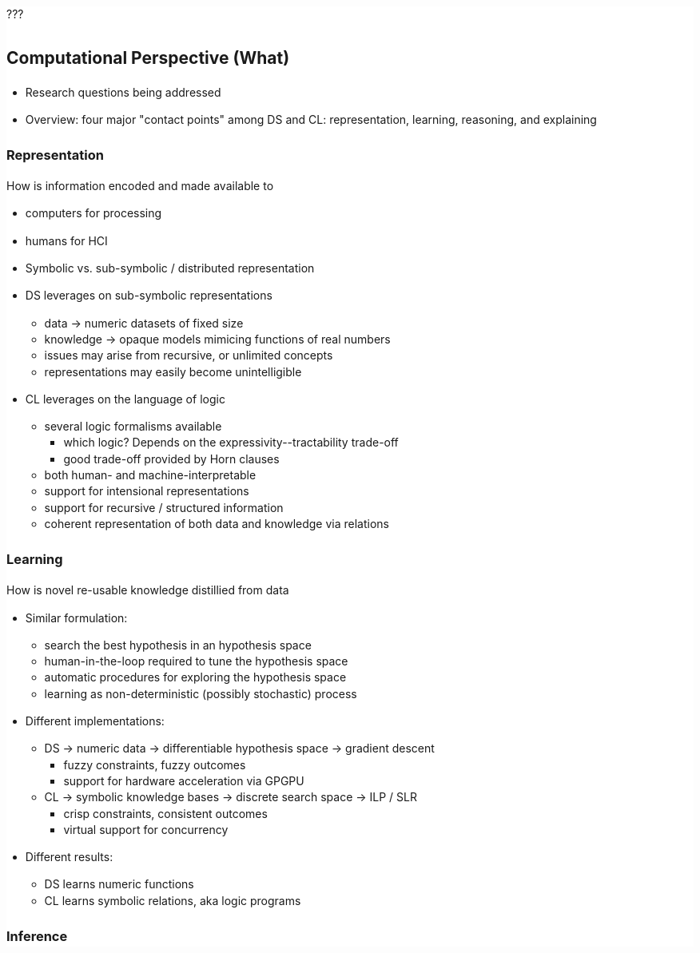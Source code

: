 ???

## Computational Perspective (What)

- Research questions being addressed

- Overview: four major "contact points" among DS and CL: representation, learning, reasoning, and explaining

### Representation

How is information encoded and made available to 
- computers for processing
- humans for HCI

- Symbolic vs. sub-symbolic / distributed representation

- DS leverages on sub-symbolic representations
    - data -> numeric datasets of fixed size
    - knowledge -> opaque models mimicing functions of real numbers
    - issues may arise from recursive, or unlimited concepts
    - representations may easily become unintelligible

- CL leverages on the language of logic
    - several logic formalisms available
        - which logic? Depends on the expressivity--tractability trade-off
        - good trade-off provided by Horn clauses
    - both human- and machine-interpretable
    - support for intensional representations
    - support for recursive / structured information
    - coherent representation of both data and knowledge via relations

### Learning

How is novel re-usable knowledge distillied from data

- Similar formulation:
    - search the best hypothesis in an hypothesis space
    - human-in-the-loop required to tune the hypothesis space
    - automatic procedures for exploring the hypothesis space
    - learning as non-deterministic (possibly stochastic) process

- Different implementations:
    - DS -> numeric data -> differentiable hypothesis space -> gradient descent
        - fuzzy constraints, fuzzy outcomes
        - support for hardware acceleration via GPGPU
    - CL -> symbolic knowledge bases -> discrete search space -> ILP / SLR
        - crisp constraints, consistent outcomes
        - virtual support for concurrency

- Different results:
    - DS learns numeric functions
    - CL learns symbolic relations, aka logic programs

### Inference
